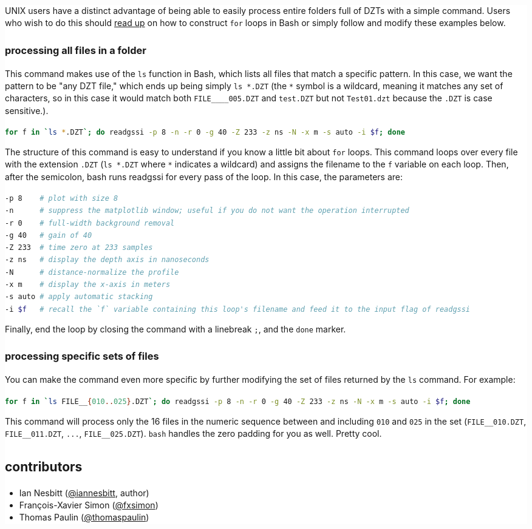 UNIX users have a distinct advantage of being able to easily process entire folders full of DZTs with a simple command. Users who wish to do this should [read up](https://linuxize.com/post/bash-for-loop/) on how to construct `for` loops in Bash or simply follow and modify these examples below.

### processing all files in a folder

This command makes use of the `ls` function in Bash, which lists all files that match a specific pattern. In this case, we want the pattern to be "any DZT file," which ends up being simply `ls *.DZT` (the `*` symbol is a wildcard, meaning it matches any set of characters, so in this case it would match both `FILE____005.DZT` and `test.DZT` but not `Test01.dzt` because the `.DZT` is case sensitive.).

```bash
for f in `ls *.DZT`; do readgssi -p 8 -n -r 0 -g 40 -Z 233 -z ns -N -x m -s auto -i $f; done
```

The structure of this command is easy to understand if you know a little bit about `for` loops. This command loops over every file with the extension `.DZT` (`ls *.DZT` where `*` indicates a wildcard) and assigns the filename to the `f` variable on each loop. Then, after the semicolon, bash runs readgssi for every pass of the loop. In this case, the parameters are:

```bash
-p 8    # plot with size 8
-n      # suppress the matplotlib window; useful if you do not want the operation interrupted
-r 0    # full-width background removal
-g 40   # gain of 40
-Z 233  # time zero at 233 samples
-z ns   # display the depth axis in nanoseconds
-N      # distance-normalize the profile
-x m    # display the x-axis in meters
-s auto # apply automatic stacking
-i $f   # recall the `f` variable containing this loop's filename and feed it to the input flag of readgssi
```

Finally, end the loop by closing the command with a linebreak `;`, and the `done` marker.

### processing specific sets of files
You can make the command even more specific by further modifying the set of files returned by the `ls` command. For example:

```bash
for f in `ls FILE__{010..025}.DZT`; do readgssi -p 8 -n -r 0 -g 40 -Z 233 -z ns -N -x m -s auto -i $f; done
```

This command will process only the 16 files in the numeric sequence between and including `010` and `025` in the set (`FILE__010.DZT`, `FILE__011.DZT`, `...`, `FILE__025.DZT`). `bash` handles the zero padding for you as well. Pretty cool. 


## contributors
- Ian Nesbitt ([@iannesbitt](https://github.com/iannesbitt), author)
- François-Xavier Simon ([@fxsimon](https://github.com/fxsimon))
- Thomas Paulin ([@thomaspaulin](https://github.com/thomaspaulin))
